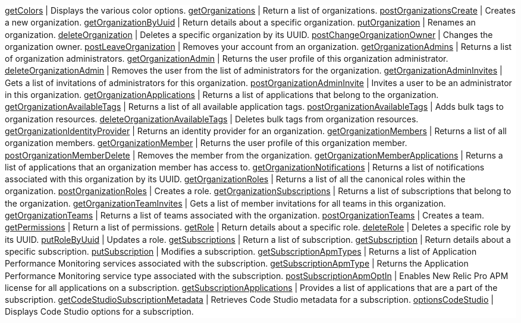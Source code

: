 [getColors](#getColors) | Displays the various color options.
[getOrganizations](#getOrganizations) | Return a list of organizations.
[postOrganizationsCreate](#postOrganizationsCreate) | Creates a new organization.
[getOrganizationByUuid](#getOrganizationByUuid) | Return details about a specific organization.
[putOrganization](#putOrganization) | Renames an organization.
[deleteOrganization](#deleteOrganization) | Deletes a specific organization by its UUID.
[postChangeOrganizationOwner](#postChangeOrganizationOwner) | Changes the organization owner.
[postLeaveOrganization](#postLeaveOrganization) | Removes your account from an organization.
[getOrganizationAdmins](#getOrganizationAdmins) | Returns a list of organization administrators.
[getOrganizationAdmin](#getOrganizationAdmin) | Returns the user profile of this organization administrator.
[deleteOrganizationAdmin](#deleteOrganizationAdmin) | Removes the user from the list of administrators for the organization.
[getOrganizationAdminInvites](#getOrganizationAdminInvites) | Gets a list of invitations of administrators for this organization.
[postOrganizationAdminInvite](#postOrganizationAdminInvite) | Invites a user to be an administrator in this organization.
[getOrganizationApplications](#getOrganizationApplications) | Returns a list of applications that belong to the organization.
[getOrganizationAvailableTags](#getOrganizationAvailableTags) | Returns a list of all available application tags.
[postOrganizationAvailableTags](#postOrganizationAvailableTags) | Adds bulk tags to organization resources.
[deleteOrganizationAvailableTags](#deleteOrganizationAvailableTags) | Deletes bulk tags from organization resources.
[getOrganizationIdentityProvider](#getOrganizationIdentityProvider) | Returns an identity provider for an organization.
[getOrganizationMembers](#getOrganizationMembers) | Returns a list of all organization members.
[getOrganizationMember](#getOrganizationMember) | Returns the user profile of this organization member.
[postOrganizationMemberDelete](#postOrganizationMemberDelete) | Removes the member from the organization.
[getOrganizationMemberApplications](#getOrganizationMemberApplications) | Returns a list of applications that an organization member has access to.
[getOrganizationNotifications](#getOrganizationNotifications) | Returns a list of notifications associated with this organization by its UUID.
[getOrganizationRoles](#getOrganizationRoles) | Returns a list of all the canonical roles within the organization.
[postOrganizationRoles](#postOrganizationRoles) | Creates a role.
[getOrganizationSubscriptions](#getOrganizationSubscriptions) | Returns a list of subscriptions that belong to the organization.
[getOrganizationTeamInvites](#getOrganizationTeamInvites) | Gets a list of member invitations for all teams in this organization.
[getOrganizationTeams](#getOrganizationTeams) | Returns a list of teams associated with the organization.
[postOrganizationTeams](#postOrganizationTeams) | Creates a team.
[getPermissions](#getPermissions) | Return a list of permissions.
[getRole](#getRole) | Return details about a specific role.
[deleteRole](#deleteRole) | Deletes a specific role by its UUID.
[putRoleByUuid](#putRoleByUuid) | Updates a role.
[getSubscriptions](#getSubscriptions) | Return a list of subscription.
[getSubscription](#getSubscription) | Return details about a specific subscription.
[putSubscription](#putSubscription) | Modifies a subscription.
[getSubscriptionApmTypes](#getSubscriptionApmTypes) | Returns a list of Application Performance Monitoring services associated with the subscription.
[getSubscriptionApmType](#getSubscriptionApmType) | Returns the Application Performance Monitoring service type associated with the subscription.
[postSubscriptionApmOptIn](#postSubscriptionApmOptIn) | Enables New Relic Pro APM license for all applications on a subscription.
[getSubscriptionApplications](#getSubscriptionApplications) | Provides a list of applications that are a part of the subscription.
[getCodeStudioSubscriptionMetadata](#getCodeStudioSubscriptionMetadata) | Retrieves Code Studio metadata for a subscription.
[optionsCodeStudio](#optionsCodeStudio) | Displays Code Studio options for a subscription.
